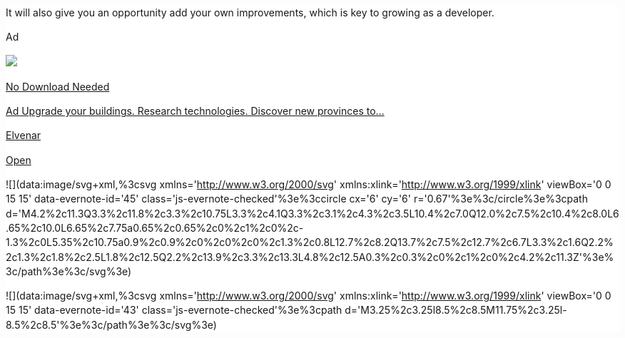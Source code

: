 It will also give you an opportunity add your own improvements, which is key to growing as a developer.

Ad

[![](../_resources/589257034aaa4448e53a1d2741c9a84d.png)](https://googleads.g.doubleclick.net/aclk?sa=l&ai=C7-V3nH62XtyEHdrJ1wa-0oPQA_bH45Rd7dGhrq8LrOa4mv4OEAEgu4mMdmC7vq6D0AqgAe6IpssDyAEGqQIpN_mFyi-yPqgDAcgDwwSqBOYBT9BUgpJanO8TL6Ul9NGm56GMZ9pF4slB-2G9Z2oreS5JPhIjui5PyDDikSwW50_SZzieWjklcltPf6wCfCsHHInB7nwtNUOSxFsLD0F_0TYBxsNQ8iJppWa3Wdy4XYbnk1x4wXG5f3GtjwDQTiHl90kh6s8U3_i2PjdBQjuCXb_7KxgRntbcV6CC_1iO97VmxXFsaD6A5QeIbBTHpBBg2EckgiCGMaDOzqCB8b5nZCmz3D98qFae84dQ_xJqQuP-0emiX1uuv5GU7DjgwT_T1JdlpP3NIvUE457a-wn6wxQAH2W-_a3ABOz23Pn2AqAGN4AHt4aSOKgHjs4bqAfVyRuoB5PYG6gHugaoB_DZG6gH8tkbqAemvhuoB-zVG6gH89EbqAfs1RuoB5bYG6gHwtob2AcB0ggJCIzjgBAQARgesQkuSaTXlcQwaYAKAZgLAcgLAdgTDIgUAQ&ae=1&num=1&sig=AOD64_1Rf7sLrWcepCiUVUAVbeA9Tf0zfw&client=ca-pub-3731131580005478&nb=9&adurl=https://om.elvenar.com/ox/en/%3Fref%3Dgoo_en_nn_smd_nn_nat%26noMobileRedir%3Dtrue%26pid%3D%26external_param%3Dmitchum.blog%26k%3D%26bid%3D10260068n%26gclid%3DEAIaIQobChMI3MK8q8Km6QIV2uTVCh0-6QA6EAEYASAAEgKdZvD_BwE)

[No Download Needed](https://googleads.g.doubleclick.net/aclk?sa=l&ai=C7-V3nH62XtyEHdrJ1wa-0oPQA_bH45Rd7dGhrq8LrOa4mv4OEAEgu4mMdmC7vq6D0AqgAe6IpssDyAEGqQIpN_mFyi-yPqgDAcgDwwSqBOYBT9BUgpJanO8TL6Ul9NGm56GMZ9pF4slB-2G9Z2oreS5JPhIjui5PyDDikSwW50_SZzieWjklcltPf6wCfCsHHInB7nwtNUOSxFsLD0F_0TYBxsNQ8iJppWa3Wdy4XYbnk1x4wXG5f3GtjwDQTiHl90kh6s8U3_i2PjdBQjuCXb_7KxgRntbcV6CC_1iO97VmxXFsaD6A5QeIbBTHpBBg2EckgiCGMaDOzqCB8b5nZCmz3D98qFae84dQ_xJqQuP-0emiX1uuv5GU7DjgwT_T1JdlpP3NIvUE457a-wn6wxQAH2W-_a3ABOz23Pn2AqAGN4AHt4aSOKgHjs4bqAfVyRuoB5PYG6gHugaoB_DZG6gH8tkbqAemvhuoB-zVG6gH89EbqAfs1RuoB5bYG6gHwtob2AcB0ggJCIzjgBAQARgesQkuSaTXlcQwaYAKAZgLAcgLAdgTDIgUAQ&ae=1&num=1&sig=AOD64_1Rf7sLrWcepCiUVUAVbeA9Tf0zfw&client=ca-pub-3731131580005478&nb=0&adurl=https://om.elvenar.com/ox/en/%3Fref%3Dgoo_en_nn_smd_nn_nat%26noMobileRedir%3Dtrue%26pid%3D%26external_param%3Dmitchum.blog%26k%3D%26bid%3D10260068n%26gclid%3DEAIaIQobChMI3MK8q8Km6QIV2uTVCh0-6QA6EAEYASAAEgKdZvD_BwE)

[Ad   Upgrade your buildings. Research technologies. Discover new provinces to…]()

[Elvenar](https://googleads.g.doubleclick.net/aclk?sa=l&ai=C7-V3nH62XtyEHdrJ1wa-0oPQA_bH45Rd7dGhrq8LrOa4mv4OEAEgu4mMdmC7vq6D0AqgAe6IpssDyAEGqQIpN_mFyi-yPqgDAcgDwwSqBOYBT9BUgpJanO8TL6Ul9NGm56GMZ9pF4slB-2G9Z2oreS5JPhIjui5PyDDikSwW50_SZzieWjklcltPf6wCfCsHHInB7nwtNUOSxFsLD0F_0TYBxsNQ8iJppWa3Wdy4XYbnk1x4wXG5f3GtjwDQTiHl90kh6s8U3_i2PjdBQjuCXb_7KxgRntbcV6CC_1iO97VmxXFsaD6A5QeIbBTHpBBg2EckgiCGMaDOzqCB8b5nZCmz3D98qFae84dQ_xJqQuP-0emiX1uuv5GU7DjgwT_T1JdlpP3NIvUE457a-wn6wxQAH2W-_a3ABOz23Pn2AqAGN4AHt4aSOKgHjs4bqAfVyRuoB5PYG6gHugaoB_DZG6gH8tkbqAemvhuoB-zVG6gH89EbqAfs1RuoB5bYG6gHwtob2AcB0ggJCIzjgBAQARgesQkuSaTXlcQwaYAKAZgLAcgLAdgTDIgUAQ&ae=1&num=1&sig=AOD64_1Rf7sLrWcepCiUVUAVbeA9Tf0zfw&client=ca-pub-3731131580005478&nb=1&adurl=https://om.elvenar.com/ox/en/%3Fref%3Dgoo_en_nn_smd_nn_nat%26noMobileRedir%3Dtrue%26pid%3D%26external_param%3Dmitchum.blog%26k%3D%26bid%3D10260068n%26gclid%3DEAIaIQobChMI3MK8q8Km6QIV2uTVCh0-6QA6EAEYASAAEgKdZvD_BwE)

[Open](https://googleads.g.doubleclick.net/aclk?sa=l&ai=C7-V3nH62XtyEHdrJ1wa-0oPQA_bH45Rd7dGhrq8LrOa4mv4OEAEgu4mMdmC7vq6D0AqgAe6IpssDyAEGqQIpN_mFyi-yPqgDAcgDwwSqBOYBT9BUgpJanO8TL6Ul9NGm56GMZ9pF4slB-2G9Z2oreS5JPhIjui5PyDDikSwW50_SZzieWjklcltPf6wCfCsHHInB7nwtNUOSxFsLD0F_0TYBxsNQ8iJppWa3Wdy4XYbnk1x4wXG5f3GtjwDQTiHl90kh6s8U3_i2PjdBQjuCXb_7KxgRntbcV6CC_1iO97VmxXFsaD6A5QeIbBTHpBBg2EckgiCGMaDOzqCB8b5nZCmz3D98qFae84dQ_xJqQuP-0emiX1uuv5GU7DjgwT_T1JdlpP3NIvUE457a-wn6wxQAH2W-_a3ABOz23Pn2AqAGN4AHt4aSOKgHjs4bqAfVyRuoB5PYG6gHugaoB_DZG6gH8tkbqAemvhuoB-zVG6gH89EbqAfs1RuoB5bYG6gHwtob2AcB0ggJCIzjgBAQARgesQkuSaTXlcQwaYAKAZgLAcgLAdgTDIgUAQ&ae=1&num=1&sig=AOD64_1Rf7sLrWcepCiUVUAVbeA9Tf0zfw&client=ca-pub-3731131580005478&nb=8&adurl=https://om.elvenar.com/ox/en/%3Fref%3Dgoo_en_nn_smd_nn_nat%26noMobileRedir%3Dtrue%26pid%3D%26external_param%3Dmitchum.blog%26k%3D%26bid%3D10260068n%26gclid%3DEAIaIQobChMI3MK8q8Km6QIV2uTVCh0-6QA6EAEYASAAEgKdZvD_BwE)

![](data:image/svg+xml,%3csvg xmlns='http://www.w3.org/2000/svg' xmlns:xlink='http://www.w3.org/1999/xlink' viewBox='0 0 15 15' data-evernote-id='45' class='js-evernote-checked'%3e%3ccircle cx='6' cy='6' r='0.67'%3e%3c/circle%3e%3cpath d='M4.2%2c11.3Q3.3%2c11.8%2c3.3%2c10.75L3.3%2c4.1Q3.3%2c3.1%2c4.3%2c3.5L10.4%2c7.0Q12.0%2c7.5%2c10.4%2c8.0L6.65%2c10.0L6.65%2c7.75a0.65%2c0.65%2c0%2c1%2c0%2c-1.3%2c0L5.35%2c10.75a0.9%2c0.9%2c0%2c0%2c0%2c1.3%2c0.8L12.7%2c8.2Q13.7%2c7.5%2c12.7%2c6.7L3.3%2c1.6Q2.2%2c1.3%2c1.8%2c2.5L1.8%2c12.5Q2.2%2c13.9%2c3.3%2c13.3L4.8%2c12.5A0.3%2c0.3%2c0%2c1%2c0%2c4.2%2c11.3Z'%3e%3c/path%3e%3c/svg%3e)

![](data:image/svg+xml,%3csvg xmlns='http://www.w3.org/2000/svg' xmlns:xlink='http://www.w3.org/1999/xlink' viewBox='0 0 15 15' data-evernote-id='43' class='js-evernote-checked'%3e%3cpath d='M3.25%2c3.25l8.5%2c8.5M11.75%2c3.25l-8.5%2c8.5'%3e%3c/path%3e%3c/svg%3e)

